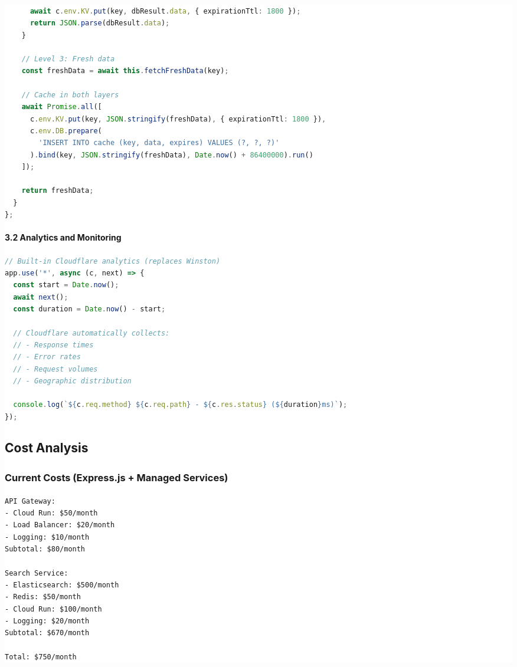 ```typescript
      await c.env.KV.put(key, dbResult.data, { expirationTtl: 1800 });
      return JSON.parse(dbResult.data);
    }

    // Level 3: Fresh data
    const freshData = await this.fetchFreshData(key);

    // Cache in both layers
    await Promise.all([
      c.env.KV.put(key, JSON.stringify(freshData), { expirationTtl: 1800 }),
      c.env.DB.prepare(
        'INSERT INTO cache (key, data, expires) VALUES (?, ?, ?)'
      ).bind(key, JSON.stringify(freshData), Date.now() + 86400000).run()
    ]);

    return freshData;
  }
};
```

#### 3.2 Analytics and Monitoring
```typescript
// Built-in Cloudflare analytics (replaces Winston)
app.use('*', async (c, next) => {
  const start = Date.now();
  await next();
  const duration = Date.now() - start;

  // Cloudflare automatically collects:
  // - Response times
  // - Error rates
  // - Request volumes
  // - Geographic distribution

  console.log(`${c.req.method} ${c.req.path} - ${c.res.status} (${duration}ms)`);
});
```

## Cost Analysis

### Current Costs (Express.js + Managed Services)
```
API Gateway:
- Cloud Run: $50/month
- Load Balancer: $20/month
- Logging: $10/month
Subtotal: $80/month

Search Service:
- Elasticsearch: $500/month
- Redis: $50/month
- Cloud Run: $100/month
- Logging: $20/month
Subtotal: $670/month

Total: $750/month
```
